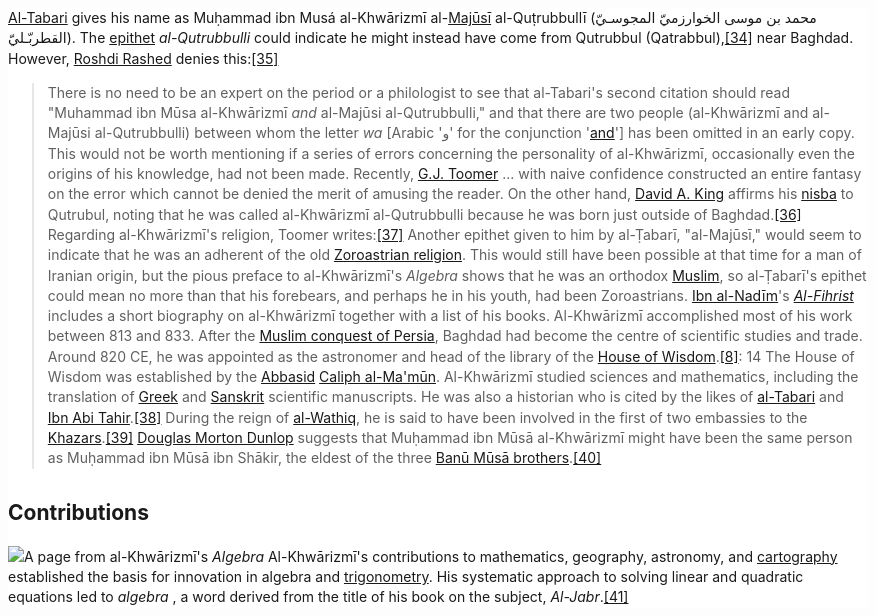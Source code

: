 [Al-Tabari](https://en.wikipedia.org/wiki/Al-Tabari "Al-Tabari") gives his name as Muḥammad ibn Musá al-Khwārizmī al-[Majūsī](https://en.wikipedia.org/wiki/Majus "Majus") al-Quṭrubbullī (محمد بن موسى الخوارزميّ المجوسـيّ القطربّـليّ). The [epithet](https://en.wikipedia.org/wiki/Epithet "Epithet") _al-Qutrubbulli_ could indicate he might instead have come from Qutrubbul (Qatrabbul),[[34]](https://en.wikipedia.org/wiki/Al-Khwarizmi#cite_note-35) near Baghdad. However, [Roshdi Rashed](https://en.wikipedia.org/wiki/Roshdi_Rashed "Roshdi Rashed") denies this:[[35]](https://en.wikipedia.org/wiki/Al-Khwarizmi#cite_note-36)
> There is no need to be an expert on the period or a philologist to see that al-Tabari's second citation should read "Muhammad ibn Mūsa al-Khwārizmī _and_ al-Majūsi al-Qutrubbulli," and that there are two people (al-Khwārizmī and al-Majūsi al-Qutrubbulli) between whom the letter _wa_ [Arabic 'و' for the conjunction '[and](https://en.wiktionary.org/wiki/%D9%88#Etymology_2 "wikt:و")'] has been omitted in an early copy. This would not be worth mentioning if a series of errors concerning the personality of al-Khwārizmī, occasionally even the origins of his knowledge, had not been made. Recently, [G.J. Toomer](https://en.wikipedia.org/wiki/Gerald_J._Toomer "Gerald J. Toomer") ... with naive confidence constructed an entire fantasy on the error which cannot be denied the merit of amusing the reader.
On the other hand, [David A. King](https://en.wikipedia.org/wiki/David_A._King_\(historian\) "David A. King \(historian\)") affirms his [nisba](https://en.wikipedia.org/wiki/Nisba_\(onomastics\) "Nisba \(onomastics\)") to Qutrubul, noting that he was called al-Khwārizmī al-Qutrubbulli because he was born just outside of Baghdad.[[36]](https://en.wikipedia.org/wiki/Al-Khwarizmi#cite_note-37)
Regarding al-Khwārizmī's religion, Toomer writes:[[37]](https://en.wikipedia.org/wiki/Al-Khwarizmi#cite_note-toomer-38)
> Another epithet given to him by al-Ṭabarī, "al-Majūsī," would seem to indicate that he was an adherent of the old [Zoroastrian religion](https://en.wikipedia.org/wiki/Zoroastrianism "Zoroastrianism"). This would still have been possible at that time for a man of Iranian origin, but the pious preface to al-Khwārizmī's _Algebra_ shows that he was an orthodox [Muslim](https://en.wikipedia.org/wiki/Muslim "Muslim"), so al-Ṭabarī's epithet could mean no more than that his forebears, and perhaps he in his youth, had been Zoroastrians.
[Ibn al-Nadīm](https://en.wikipedia.org/wiki/Ibn_al-Nadim "Ibn al-Nadim")'s _[Al-Fihrist](https://en.wikipedia.org/wiki/Al-Fihrist "Al-Fihrist")_ includes a short biography on al-Khwārizmī together with a list of his books. Al-Khwārizmī accomplished most of his work between 813 and 833. After the [Muslim conquest of Persia](https://en.wikipedia.org/wiki/Muslim_conquest_of_Persia "Muslim conquest of Persia"), Baghdad had become the centre of scientific studies and trade. Around 820 CE, he was appointed as the astronomer and head of the library of the [House of Wisdom](https://en.wikipedia.org/wiki/House_of_Wisdom "House of Wisdom").[[8]](https://en.wikipedia.org/wiki/Al-Khwarizmi#cite_note-Maher-9): 14  The House of Wisdom was established by the [Abbasid](https://en.wikipedia.org/wiki/Abbasid_Caliphate "Abbasid Caliphate") [Caliph al-Ma'mūn](https://en.wikipedia.org/wiki/Al-Ma%27mun "Al-Ma'mun"). Al-Khwārizmī studied sciences and mathematics, including the translation of [Greek](https://en.wikipedia.org/wiki/Greek_language "Greek language") and [Sanskrit](https://en.wikipedia.org/wiki/Sanskrit "Sanskrit") scientific manuscripts. He was also a historian who is cited by the likes of [al-Tabari](https://en.wikipedia.org/wiki/Al-Tabari "Al-Tabari") and [Ibn Abi Tahir](https://en.wikipedia.org/wiki/Ibn_Abi_Tahir "Ibn Abi Tahir").[[38]](https://en.wikipedia.org/wiki/Al-Khwarizmi#cite_note-39)
During the reign of [al-Wathiq](https://en.wikipedia.org/wiki/Al-Wathiq "Al-Wathiq"), he is said to have been involved in the first of two embassies to the [Khazars](https://en.wikipedia.org/wiki/Khazars "Khazars").[[39]](https://en.wikipedia.org/wiki/Al-Khwarizmi#cite_note-40) [Douglas Morton Dunlop](https://en.wikipedia.org/wiki/Douglas_Morton_Dunlop "Douglas Morton Dunlop") suggests that Muḥammad ibn Mūsā al-Khwārizmī might have been the same person as Muḥammad ibn Mūsā ibn Shākir, the eldest of the three [Banū Mūsā brothers](https://en.wikipedia.org/wiki/Ban%C5%AB_M%C5%ABs%C4%81_brothers "Banū Mūsā brothers").[[40]](https://en.wikipedia.org/wiki/Al-Khwarizmi#cite_note-41)
## Contributions
[![](https://upload.wikimedia.org/wikipedia/commons/2/23/Image-Al-Kit%C4%81b_al-mu%E1%B8%ABta%E1%B9%A3ar_f%C4%AB_%E1%B8%A5is%C4%81b_al-%C4%9Fabr_wa-l-muq%C4%81bala.jpg)](https://en.wikipedia.org/wiki/File:Image-Al-Kit%C4%81b_al-mu%E1%B8%ABta%E1%B9%A3ar_f%C4%AB_%E1%B8%A5is%C4%81b_al-%C4%9Fabr_wa-l-muq%C4%81bala.jpg)A page from al-Khwārizmī's _Algebra_
Al-Khwārizmī's contributions to mathematics, geography, astronomy, and [cartography](https://en.wikipedia.org/wiki/Cartography "Cartography") established the basis for innovation in algebra and [trigonometry](https://en.wikipedia.org/wiki/Trigonometry "Trigonometry"). His systematic approach to solving linear and quadratic equations led to _algebra_ , a word derived from the title of his book on the subject, _Al-Jabr_.[[41]](https://en.wikipedia.org/wiki/Al-Khwarizmi#cite_note-42)